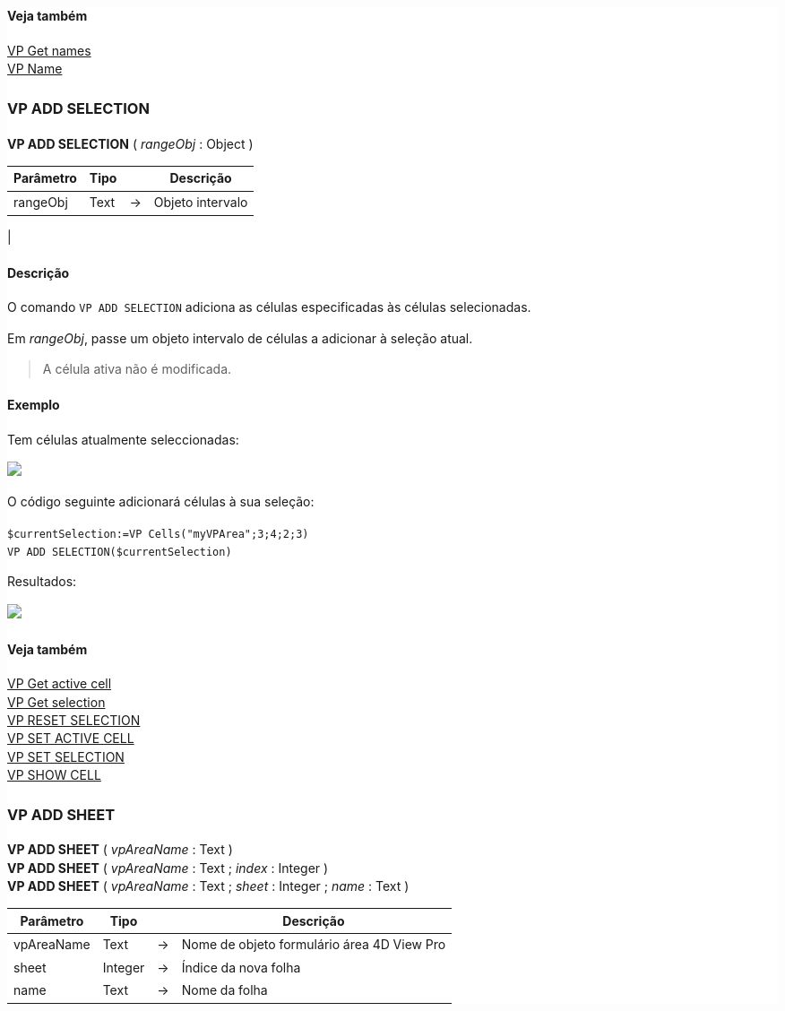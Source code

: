 #### Veja também

[VP Get names](#vp-get-names)<br/>[VP Name](#vp-name)

### VP ADD SELECTION



**VP ADD SELECTION** ( *rangeObj* : Object )



| Parâmetro | Tipo |    | Descrição                                    |
| --------- | ---- | -- | -------------------------------------------- |
| rangeObj  | Text | -> | Objeto intervalo |

|

#### Descrição

O comando `VP ADD SELECTION` adiciona as células especificadas às células selecionadas.

Em *rangeObj*, passe um objeto intervalo de células a adicionar à seleção atual.
> A célula ativa não é modificada.

#### Exemplo

Tem células atualmente seleccionadas:

![](../assets/en/ViewPro/cmd_vpAddSelection1.PNG)

O código seguinte adicionará células à sua seleção:

```4d
$currentSelection:=VP Cells("myVPArea";3;4;2;3)
VP ADD SELECTION($currentSelection)
```

Resultados:

![](../assets/en/ViewPro/cmd_vpAddSelection2.PNG)

#### Veja também

[VP Get active cell](#vp-get-active-cell)<br/>[VP Get selection](#vp-get-selection)<br/>[VP RESET SELECTION](#vp-reset-selection)<br/>[VP SET ACTIVE CELL](#vp-set-active-cell)<br/>[VP SET SELECTION](#vp-set-selection)<br/>[VP SHOW CELL](#vp-show-cell)

### VP ADD SHEET


**VP ADD SHEET** ( *vpAreaName* : Text )<br/>**VP ADD SHEET** ( *vpAreaName* : Text ; *index* : Integer )<br/>**VP ADD SHEET** ( *vpAreaName* : Text ; *sheet* : Integer ; *name* : Text )



| Parâmetro  | Tipo    |    | Descrição                                  |
| ---------- | ------- | -- | ------------------------------------------ |
| vpAreaName | Text    | -> | Nome de objeto formulário área 4D View Pro |
| sheet      | Integer | -> | Índice da nova folha                       |
| name       | Text    | -> | Nome da folha|
